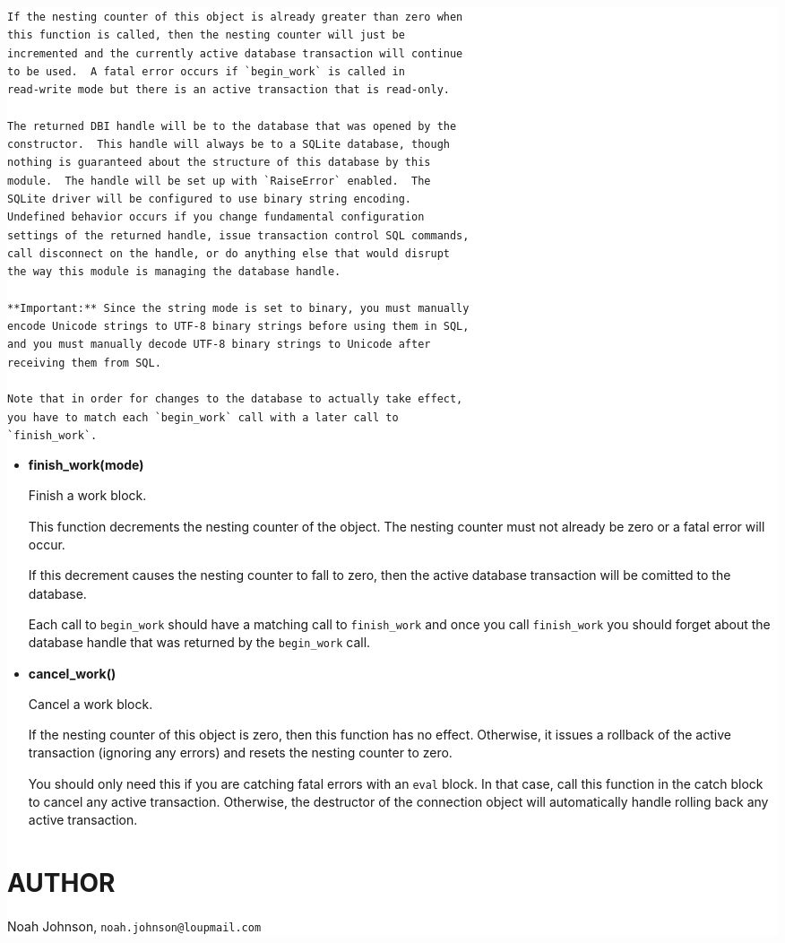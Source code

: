     If the nesting counter of this object is already greater than zero when
    this function is called, then the nesting counter will just be
    incremented and the currently active database transaction will continue
    to be used.  A fatal error occurs if `begin_work` is called in
    read-write mode but there is an active transaction that is read-only.

    The returned DBI handle will be to the database that was opened by the
    constructor.  This handle will always be to a SQLite database, though
    nothing is guaranteed about the structure of this database by this
    module.  The handle will be set up with `RaiseError` enabled.  The
    SQLite driver will be configured to use binary string encoding.
    Undefined behavior occurs if you change fundamental configuration
    settings of the returned handle, issue transaction control SQL commands,
    call disconnect on the handle, or do anything else that would disrupt
    the way this module is managing the database handle.

    **Important:** Since the string mode is set to binary, you must manually
    encode Unicode strings to UTF-8 binary strings before using them in SQL,
    and you must manually decode UTF-8 binary strings to Unicode after
    receiving them from SQL.

    Note that in order for changes to the database to actually take effect,
    you have to match each `begin_work` call with a later call to
    `finish_work`.

- **finish\_work(mode)**

    Finish a work block.

    This function decrements the nesting counter of the object.  The nesting
    counter must not already be zero or a fatal error will occur.

    If this decrement causes the nesting counter to fall to zero, then the
    active database transaction will be comitted to the database.

    Each call to `begin_work` should have a matching call to `finish_work`
    and once you call `finish_work` you should forget about the database
    handle that was returned by the `begin_work` call.

- **cancel\_work()**

    Cancel a work block.

    If the nesting counter of this object is zero, then this function has
    no effect.  Otherwise, it issues a rollback of the active transaction
    (ignoring any errors) and resets the nesting counter to zero.

    You should only need this if you are catching fatal errors with an
    `eval` block.  In that case, call this function in the catch block to
    cancel any active transaction.  Otherwise, the destructor of the
    connection object will automatically handle rolling back any active
    transaction.

# AUTHOR

Noah Johnson, `noah.johnson@loupmail.com`
